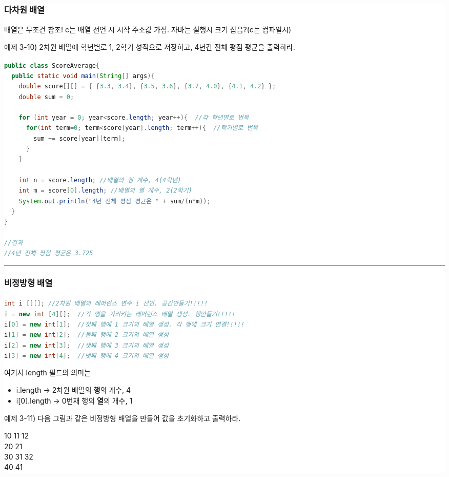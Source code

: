 
### 다차원 배열

배열은 무조건 참조!
c는 배열 선언 시 시작 주소값 가짐.
자바는 실행시 크기 잡음?(c는 컴파일시)

예제 3-10)
2차원 배열에 학년별로 1, 2학기 성적으로 저장하고, 4년간 전체 평점 평균을 출력하라.

```java
public class ScoreAverage{
  public static void main(String[] args){
    double score[][] = { {3.3, 3.4}, {3.5, 3.6}, {3.7, 4.0}, {4.1, 4.2} };
    double sum = 0;

    for (int year = 0; year<score.length; year++){  //각 학년별로 번복
      for(int term=0; term<score[year].length; term++){  //학기별로 번복
        sum += score[year][term];
      }
    }

    int n = score.length; //배열의 행 개수, 4(4학년)
    int m = score[0].length; //배열의 열 개수, 2(2학기)
    System.out.println("4년 전체 평점 평균은 " + sum/(n*m));
  }
}

//결과
//4년 전체 평점 평균은 3.725
```

---

### 비정방형 배열

```java
int i [][]; //2차원 배열의 레퍼런스 변수 i 선언. 공간만들기!!!!!
i = new int [4][];  //각 행을 가리키는 레퍼런스 배열 생성. 행만들기!!!!!
i[0] = new int[1];  //첫째 행에 1 크기의 배열 생성. 각 행에 크기 연결!!!!!
i[1] = new int[2];  //둘째 행에 2 크기의 배열 생성
i[2] = new int[3];  //셋째 행에 3 크기의 배열 생성
i[3] = new int[4];  //넷째 행에 4 크기의 배열 생성
```

여기서 length 필드의 의미는

* i.length -> 2차원 배열의 **행**의 개수, 4
* i[0].length -> 0번재 행의 **열**의 개수, 1

예제 3-11)
다음 그림과 같은 비정방형 배열을 만들어 값을 초기화하고 출력하라.

10   11   12      
20   21        
30   31   32      
40   41      
